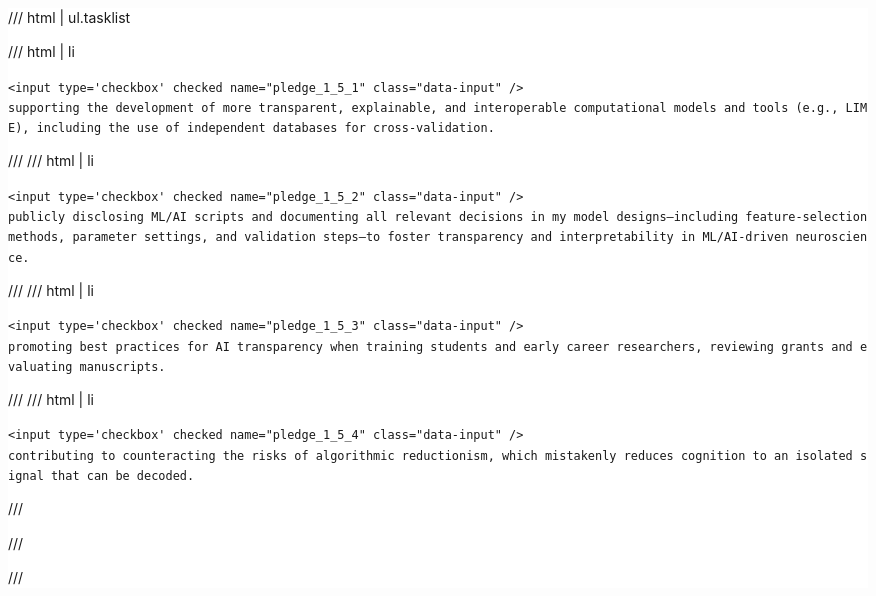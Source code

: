 /// html | ul.tasklist

  /// html | li

    <input type='checkbox' checked name="pledge_1_5_1" class="data-input" />
    supporting the development of more transparent, explainable, and interoperable computational models and tools (e.g., LIME), including the use of independent databases for cross-validation.  
  ///
  /// html | li

    <input type='checkbox' checked name="pledge_1_5_2" class="data-input" />
    publicly disclosing ML/AI scripts and documenting all relevant decisions in my model designs—including feature-selection methods, parameter settings, and validation steps—to foster transparency and interpretability in ML/AI-driven neuroscience.  
  ///
  /// html | li

    <input type='checkbox' checked name="pledge_1_5_3" class="data-input" />
    promoting best practices for AI transparency when training students and early career researchers, reviewing grants and evaluating manuscripts.  
  ///
  /// html | li

    <input type='checkbox' checked name="pledge_1_5_4" class="data-input" />
    contributing to counteracting the risks of algorithmic reductionism, which mistakenly reduces cognition to an isolated signal that can be decoded. 
  ///

///

///

[^1]: ‘Reproducible’ is used here as an umbrella term, encompassing all aspects of recreating scientific results (aka replicable, generalisable, robust, ..) as described in [Niso, Botvinik-Nezer, et al., 2022](references.md#Niso2022a); [Niso, Krol, et al., 2022b](references.md#Niso2022b)